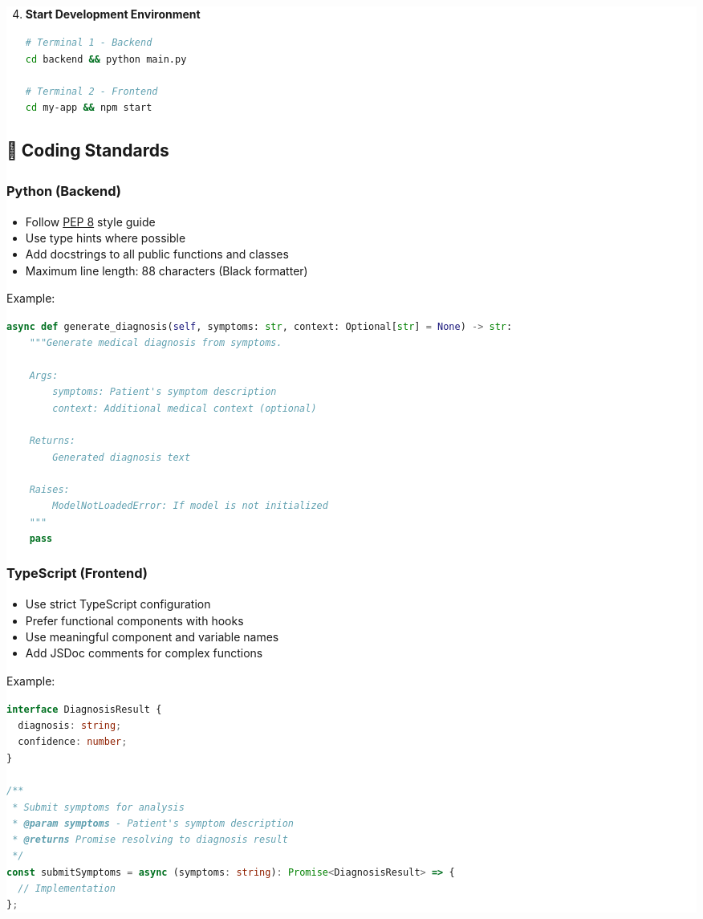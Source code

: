 4. **Start Development Environment**
   ```bash
   # Terminal 1 - Backend
   cd backend && python main.py
   
   # Terminal 2 - Frontend
   cd my-app && npm start
   ```

## 📝 Coding Standards

### Python (Backend)
- Follow [PEP 8](https://www.python.org/dev/peps/pep-0008/) style guide
- Use type hints where possible
- Add docstrings to all public functions and classes
- Maximum line length: 88 characters (Black formatter)

Example:
```python
async def generate_diagnosis(self, symptoms: str, context: Optional[str] = None) -> str:
    """Generate medical diagnosis from symptoms.
    
    Args:
        symptoms: Patient's symptom description
        context: Additional medical context (optional)
        
    Returns:
        Generated diagnosis text
        
    Raises:
        ModelNotLoadedError: If model is not initialized
    """
    pass
```

### TypeScript (Frontend)
- Use strict TypeScript configuration
- Prefer functional components with hooks
- Use meaningful component and variable names
- Add JSDoc comments for complex functions

Example:
```typescript
interface DiagnosisResult {
  diagnosis: string;
  confidence: number;
}

/**
 * Submit symptoms for analysis
 * @param symptoms - Patient's symptom description
 * @returns Promise resolving to diagnosis result
 */
const submitSymptoms = async (symptoms: string): Promise<DiagnosisResult> => {
  // Implementation
};
```

